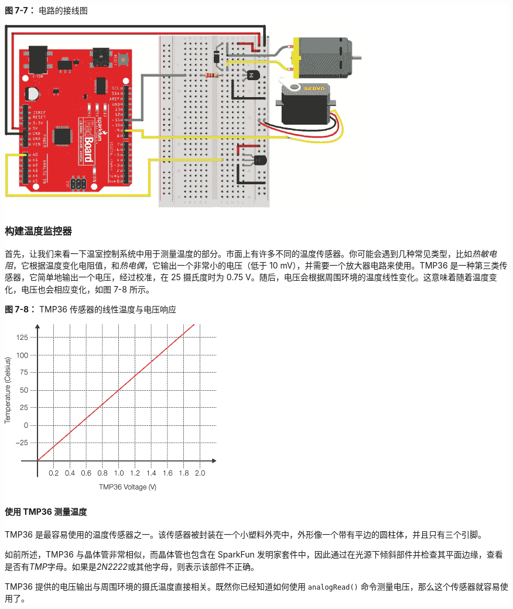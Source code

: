 **图 7-7：** 电路的接线图

![Image](img/fig7_7.jpg)

### **构建温度监控器**

首先，让我们来看一下温室控制系统中用于测量温度的部分。市面上有许多不同的温度传感器。你可能会遇到几种常见类型，比如*热敏电阻*，它根据温度变化电阻值，和*热电偶*，它输出一个非常小的电压（低于 10 mV），并需要一个放大器电路来使用。TMP36 是一种第三类传感器，它简单地输出一个电压，经过校准，在 25 摄氏度时为 0.75 V。随后，电压会根据周围环境的温度线性变化。这意味着随着温度变化，电压也会相应变化，如图 7-8 所示。

**图 7-8：** TMP36 传感器的线性温度与电压响应

![Image](img/fig7_8.jpg)

#### **使用 TMP36 测量温度**

TMP36 是最容易使用的温度传感器之一。该传感器被封装在一个小塑料外壳中，外形像一个带有平边的圆柱体，并且只有三个引脚。

如前所述，TMP36 与晶体管非常相似，而晶体管也包含在 SparkFun 发明家套件中，因此通过在光源下倾斜部件并检查其平面边缘，查看是否有*TMP*字母。如果是*2N2222*或其他字母，则表示该部件不正确。

TMP36 提供的电压输出与周围环境的摄氏温度直接相关。既然你已经知道如何使用 `analogRead()` 命令测量电压，那么这个传感器就容易使用了。
